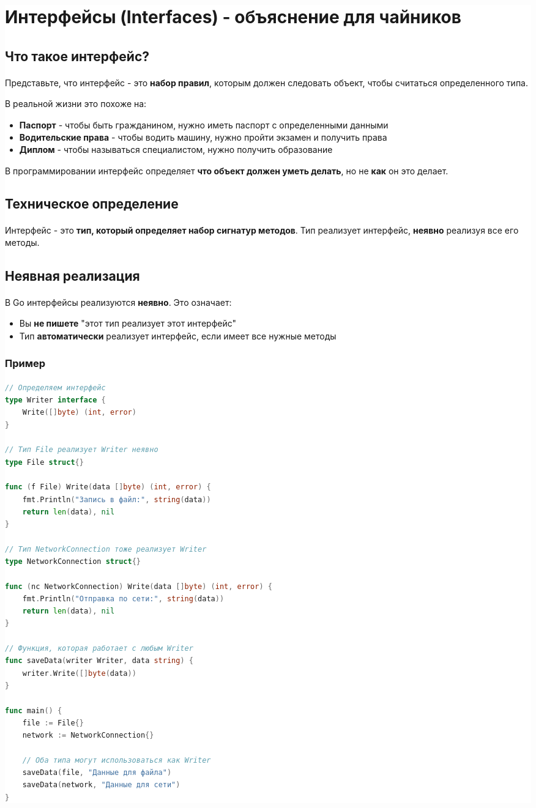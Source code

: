 # Интерфейсы (Interfaces) - объяснение для чайников

## Что такое интерфейс?

Представьте, что интерфейс - это **набор правил**, которым должен следовать объект, чтобы считаться определенного типа.

В реальной жизни это похоже на:
- **Паспорт** - чтобы быть гражданином, нужно иметь паспорт с определенными данными
- **Водительские права** - чтобы водить машину, нужно пройти экзамен и получить права
- **Диплом** - чтобы называться специалистом, нужно получить образование

В программировании интерфейс определяет **что объект должен уметь делать**, но не **как** он это делает.

## Техническое определение

Интерфейс - это **тип, который определяет набор сигнатур методов**. Тип реализует интерфейс, **неявно** реализуя все его методы.

## Неявная реализация

В Go интерфейсы реализуются **неявно**. Это означает:
- Вы **не пишете** "этот тип реализует этот интерфейс"
- Тип **автоматически** реализует интерфейс, если имеет все нужные методы

### Пример

```go
// Определяем интерфейс
type Writer interface {
    Write([]byte) (int, error)
}

// Тип File реализует Writer неявно
type File struct{}

func (f File) Write(data []byte) (int, error) {
    fmt.Println("Запись в файл:", string(data))
    return len(data), nil
}

// Тип NetworkConnection тоже реализует Writer
type NetworkConnection struct{}

func (nc NetworkConnection) Write(data []byte) (int, error) {
    fmt.Println("Отправка по сети:", string(data))
    return len(data), nil
}

// Функция, которая работает с любым Writer
func saveData(writer Writer, data string) {
    writer.Write([]byte(data))
}

func main() {
    file := File{}
    network := NetworkConnection{}
    
    // Оба типа могут использоваться как Writer
    saveData(file, "Данные для файла")
    saveData(network, "Данные для сети")
}
```